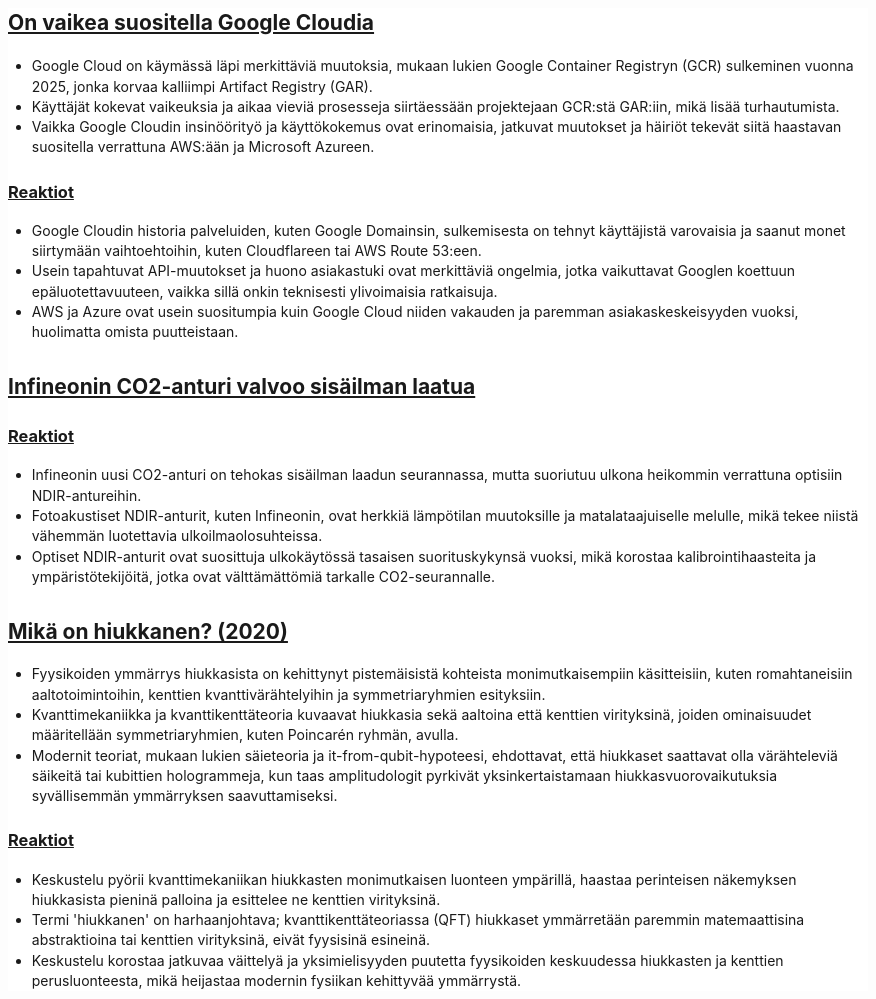 ## [On vaikea suositella Google Cloudia](https://ashishb.net/programming/google-cloud/)

- Google Cloud on käymässä läpi merkittäviä muutoksia, mukaan lukien Google Container Registryn (GCR) sulkeminen vuonna 2025, jonka korvaa kalliimpi Artifact Registry (GAR).
- Käyttäjät kokevat vaikeuksia ja aikaa vieviä prosesseja siirtäessään projektejaan GCR:stä GAR:iin, mikä lisää turhautumista.
- Vaikka Google Cloudin insinöörityö ja käyttökokemus ovat erinomaisia, jatkuvat muutokset ja häiriöt tekevät siitä haastavan suositella verrattuna AWS:ään ja Microsoft Azureen.

### [Reaktiot](https://news.ycombinator.com/item?id=41614795)

- Google Cloudin historia palveluiden, kuten Google Domainsin, sulkemisesta on tehnyt käyttäjistä varovaisia ja saanut monet siirtymään vaihtoehtoihin, kuten Cloudflareen tai AWS Route 53:een.
- Usein tapahtuvat API-muutokset ja huono asiakastuki ovat merkittäviä ongelmia, jotka vaikuttavat Googlen koettuun epäluotettavuuteen, vaikka sillä onkin teknisesti ylivoimaisia ratkaisuja.
- AWS ja Azure ovat usein suositumpia kuin Google Cloud niiden vakauden ja paremman asiakaskeskeisyyden vuoksi, huolimatta omista puutteistaan.

## [Infineonin CO2-anturi valvoo sisäilman laatua](https://www.allaboutcircuits.com/news/infineons-co2-sensor-precisely-monitors-indoor-air-quality/)

### [Reaktiot](https://news.ycombinator.com/item?id=41611965)

- Infineonin uusi CO2-anturi on tehokas sisäilman laadun seurannassa, mutta suoriutuu ulkona heikommin verrattuna optisiin NDIR-antureihin.
- Fotoakustiset NDIR-anturit, kuten Infineonin, ovat herkkiä lämpötilan muutoksille ja matalataajuiselle melulle, mikä tekee niistä vähemmän luotettavia ulkoilmaolosuhteissa.
- Optiset NDIR-anturit ovat suosittuja ulkokäytössä tasaisen suorituskykynsä vuoksi, mikä korostaa kalibrointihaasteita ja ympäristötekijöitä, jotka ovat välttämättömiä tarkalle CO2-seurannalle.

## [Mikä on hiukkanen? (2020)](https://www.quantamagazine.org/what-is-a-particle-20201112/)

- Fyysikoiden ymmärrys hiukkasista on kehittynyt pistemäisistä kohteista monimutkaisempiin käsitteisiin, kuten romahtaneisiin aaltotoimintoihin, kenttien kvanttivärähtelyihin ja symmetriaryhmien esityksiin.
- Kvanttimekaniikka ja kvanttikenttäteoria kuvaavat hiukkasia sekä aaltoina että kenttien virityksinä, joiden ominaisuudet määritellään symmetriaryhmien, kuten Poincarén ryhmän, avulla.
- Modernit teoriat, mukaan lukien säieteoria ja it-from-qubit-hypoteesi, ehdottavat, että hiukkaset saattavat olla värähteleviä säikeitä tai kubittien hologrammeja, kun taas amplitudologit pyrkivät yksinkertaistamaan hiukkasvuorovaikutuksia syvällisemmän ymmärryksen saavuttamiseksi.

### [Reaktiot](https://news.ycombinator.com/item?id=41612049)

- Keskustelu pyörii kvanttimekaniikan hiukkasten monimutkaisen luonteen ympärillä, haastaa perinteisen näkemyksen hiukkasista pieninä palloina ja esittelee ne kenttien virityksinä.
- Termi 'hiukkanen' on harhaanjohtava; kvanttikenttäteoriassa (QFT) hiukkaset ymmärretään paremmin matemaattisina abstraktioina tai kenttien virityksinä, eivät fyysisinä esineinä.
- Keskustelu korostaa jatkuvaa väittelyä ja yksimielisyyden puutetta fyysikoiden keskuudessa hiukkasten ja kenttien perusluonteesta, mikä heijastaa modernin fysiikan kehittyvää ymmärrystä.

